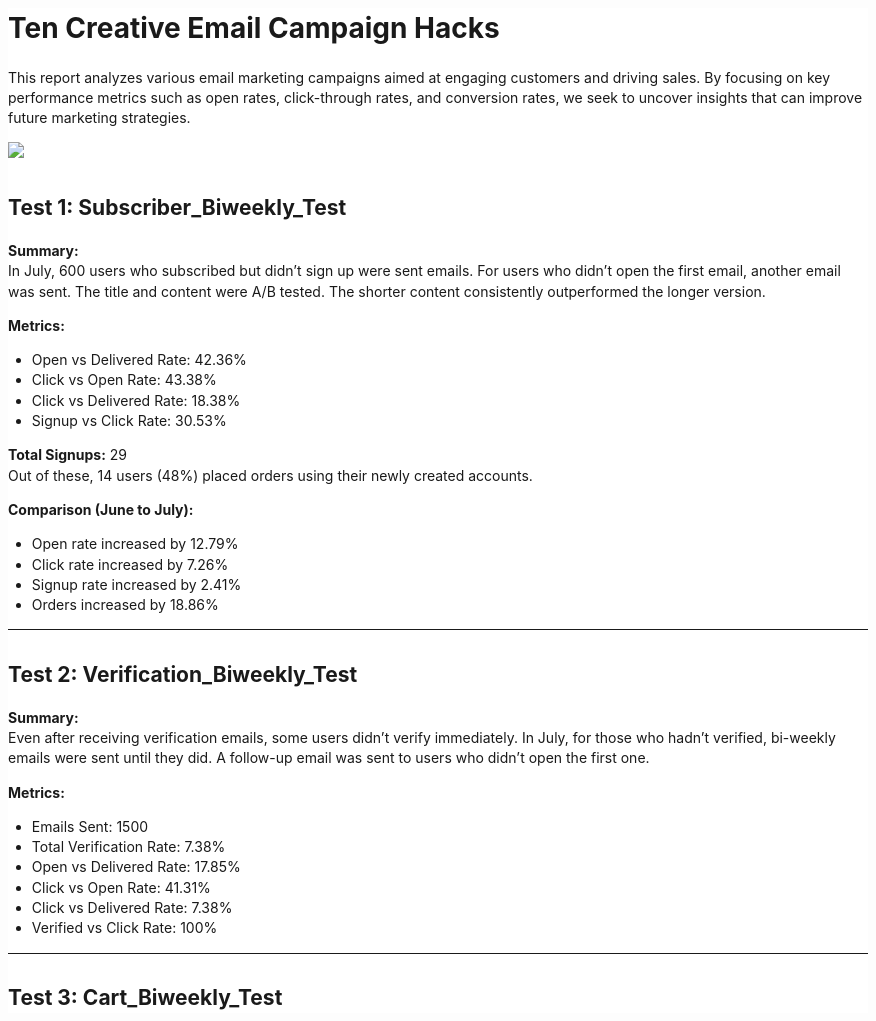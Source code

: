 # Ten Creative Email Campaign Hacks

This report analyzes various email marketing campaigns aimed at engaging customers and driving sales. By focusing on key performance metrics such as open rates, click-through rates, and conversion rates, we seek to uncover insights that can improve future marketing strategies.

[<img src='https://sharminhossainbd.github.io/Insights-from-10-Email-Campaigns/Email1.png'>](https://sharminhossainbd.github.io/Insights-from-10-Email-Campaigns/Email1.png)

## Test 1: Subscriber_Biweekly_Test

**Summary:**  
In July, 600 users who subscribed but didn’t sign up were sent emails. For users who didn’t open the first email, another email was sent. The title and content were A/B tested. The shorter content consistently outperformed the longer version.

**Metrics:**
- Open vs Delivered Rate: 42.36%
- Click vs Open Rate: 43.38%
- Click vs Delivered Rate: 18.38%
- Signup vs Click Rate: 30.53%

**Total Signups:** 29  
Out of these, 14 users (48%) placed orders using their newly created accounts.

**Comparison (June to July):**
- Open rate increased by 12.79%
- Click rate increased by 7.26%
- Signup rate increased by 2.41%
- Orders increased by 18.86%

---

## Test 2: Verification_Biweekly_Test

**Summary:**  
Even after receiving verification emails, some users didn’t verify immediately. In July, for those who hadn’t verified, bi-weekly emails were sent until they did. A follow-up email was sent to users who didn’t open the first one.

**Metrics:**
- Emails Sent: 1500
- Total Verification Rate: 7.38%
- Open vs Delivered Rate: 17.85%
- Click vs Open Rate: 41.31%
- Click vs Delivered Rate: 7.38%
- Verified vs Click Rate: 100%

---

## Test 3: Cart_Biweekly_Test
